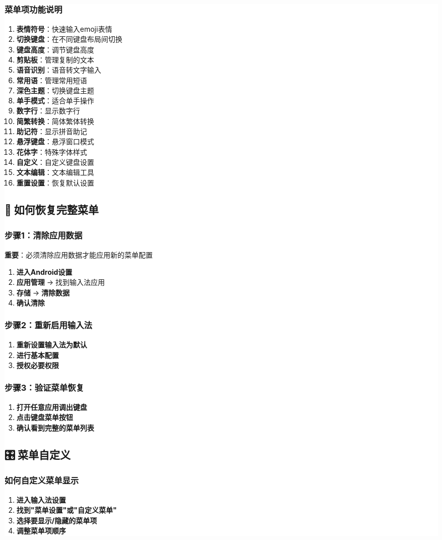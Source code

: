 ### 菜单项功能说明

1. **表情符号**：快速输入emoji表情
2. **切换键盘**：在不同键盘布局间切换
3. **键盘高度**：调节键盘高度
4. **剪贴板**：管理复制的文本
5. **语音识别**：语音转文字输入
6. **常用语**：管理常用短语
7. **深色主题**：切换键盘主题
8. **单手模式**：适合单手操作
9. **数字行**：显示数字行
10. **简繁转换**：简体繁体转换
11. **助记符**：显示拼音助记
12. **悬浮键盘**：悬浮窗口模式
13. **花体字**：特殊字体样式
14. **自定义**：自定义键盘设置
15. **文本编辑**：文本编辑工具
16. **重置设置**：恢复默认设置

## 🔧 如何恢复完整菜单

### 步骤1：清除应用数据

**重要**：必须清除应用数据才能应用新的菜单配置

1. **进入Android设置**
2. **应用管理** → 找到输入法应用
3. **存储** → **清除数据**
4. **确认清除**

### 步骤2：重新启用输入法

1. **重新设置输入法为默认**
2. **进行基本配置**
3. **授权必要权限**

### 步骤3：验证菜单恢复

1. **打开任意应用调出键盘**
2. **点击键盘菜单按钮**
3. **确认看到完整的菜单列表**

## 🎛️ 菜单自定义

### 如何自定义菜单显示

1. **进入输入法设置**
2. **找到"菜单设置"或"自定义菜单"**
3. **选择要显示/隐藏的菜单项**
4. **调整菜单项顺序**
